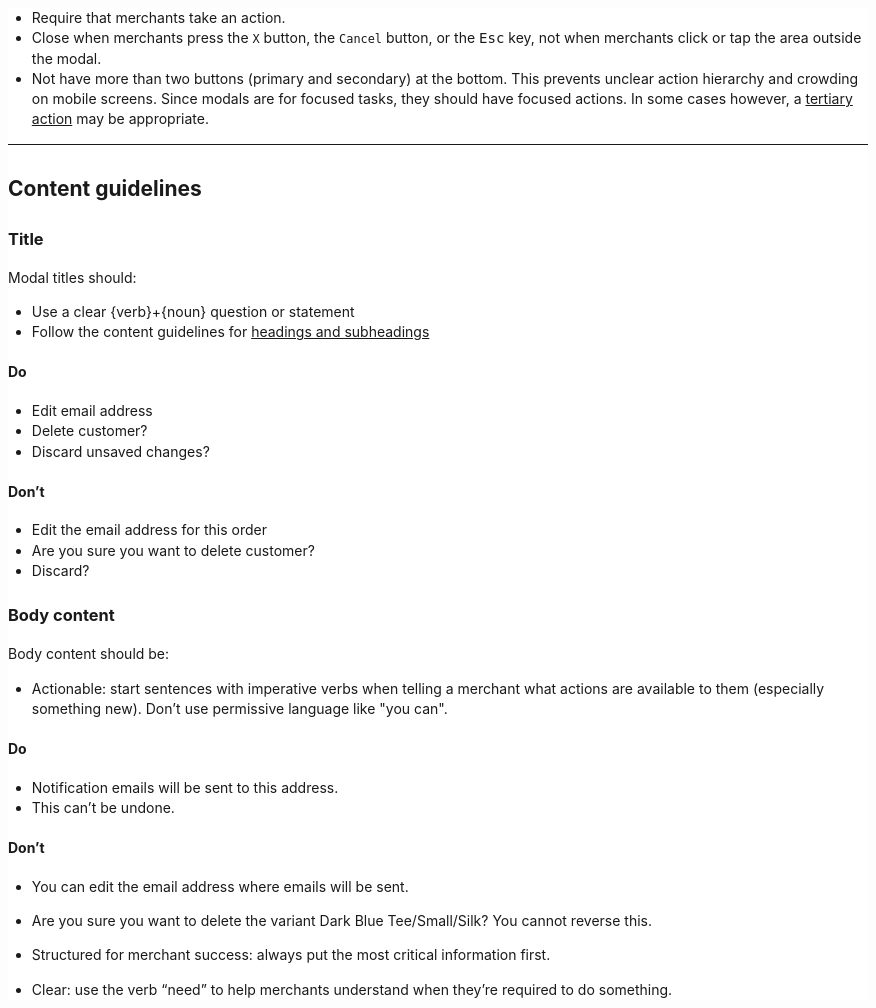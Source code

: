 - Require that merchants take an action.
- Close when merchants press the `X` button, the `Cancel` button, or the <kbd>Esc</kbd> key, not when merchants click or tap the area outside the modal.
- Not have more than two buttons (primary and secondary) at the bottom. This prevents unclear action hierarchy and crowding on mobile screens. Since modals are for focused tasks, they should have focused actions. In some cases however, a [tertiary action](#tertiary-actions) may be appropriate.

---

## Content guidelines

### Title

Modal titles should:

- Use a clear {verb}+{noun} question or statement
- Follow the content guidelines for [headings and subheadings](https://polaris.shopify.com/content/actionable-language#section-headings-and-subheadings)



#### Do

- Edit email address
- Delete customer?
- Discard unsaved changes?

#### Don’t

- Edit the email address for this order
- Are you sure you want to delete customer?
- Discard?



### Body content

Body content should be:

- Actionable: start sentences with imperative verbs when telling a merchant what actions are available to them (especially something new). Don’t use permissive language like "you can".



#### Do

- Notification emails will be sent to this address.
- This can’t be undone.

#### Don’t

- You can edit the email address where emails will be sent.
- Are you sure you want to delete the variant Dark Blue Tee/Small/Silk? You cannot reverse this.



- Structured for merchant success: always put the most critical information first.
- Clear: use the verb “need” to help merchants understand when they’re required to do something.
